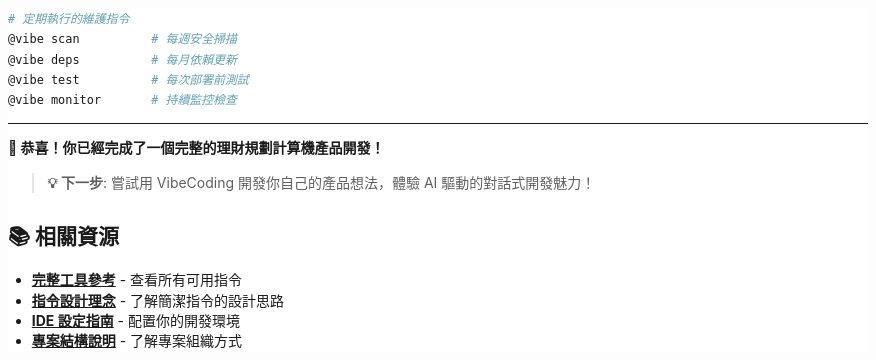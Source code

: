 ```bash
# 定期執行的維護指令
@vibe scan          # 每週安全掃描
@vibe deps          # 每月依賴更新
@vibe test          # 每次部署前測試
@vibe monitor       # 持續監控檢查
```

---

**🎊 恭喜！你已經完成了一個完整的理財規劃計算機產品開發！**

> **💡 下一步**: 嘗試用 VibeCoding 開發你自己的產品想法，體驗 AI 驅動的對話式開發魅力！

## 📚 相關資源

- **[完整工具參考](VIBECODING_TOOLS_REFERENCE.md)** - 查看所有可用指令
- **[指令設計理念](VIBECODING_COMMAND_REDESIGN.md)** - 了解簡潔指令的設計思路
- **[IDE 設定指南](IDE_SETUP_GUIDE.md)** - 配置你的開發環境
- **[專案結構說明](folder_structure.md)** - 了解專案組織方式 